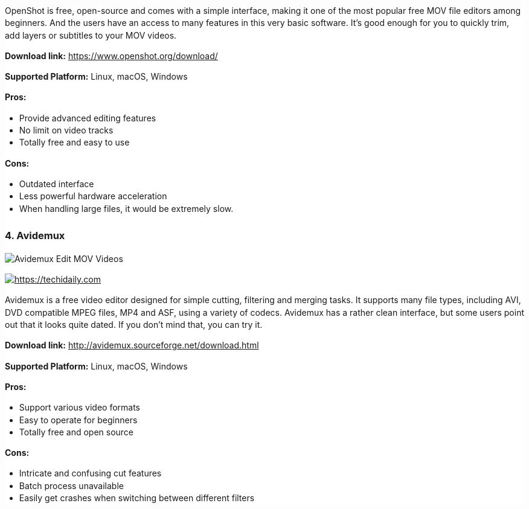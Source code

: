 



OpenShot is free, open-source and comes with a simple interface, making it one of the most popular free MOV file editors among beginners. And the users have an access to many features in this very basic software. It’s good enough for you to quickly trim, add layers or subtitles to your MOV videos. 

**Download link:** <https://www.openshot.org/download/>

**Supported Platform:** Linux, macOS, Windows

**Pros:**

* Provide advanced editing features
* No limit on video tracks
* Totally free and easy to use

**Cons:**

* Outdated interface
* Less powerful hardware acceleration
* When handling large files, it would be extremely slow.

### 4\. Avidemux

![Avidemux Edit MOV Videos](https://www.videoconverterfactory.com/tips/imgs-self/free-mov-editor/free-mov-editor-04.webp) 






<a href="https://aligracehair.sjv.io/c/5597632/2135401/19272" target="_top" id="2135401">
  <img src="//a.impactradius-go.com/display-ad/19272-2135401" border="0" alt="https://techidaily.com" width="320" height="90"/>
</a>
<img height="0" width="0" src="https://aligracehair.sjv.io/i/5597632/2135401/19272" style="position:absolute;visibility:hidden;" border="0" />





Avidemux is a free video editor designed for simple cutting, filtering and merging tasks. It supports many file types, including AVI, DVD compatible MPEG files, MP4 and ASF, using a variety of codecs. Avidemux has a rather clean interface, but some users point out that it looks quite dated. If you don’t mind that, you can try it.

**Download link:** <http://avidemux.sourceforge.net/download.html>

**Supported Platform:** Linux, macOS, Windows

**Pros:**

* Support various video formats
* Easy to operate for beginners
* Totally free and open source

**Cons:**

* Intricate and confusing cut features
* Batch process unavailable
* Easily get crashes when switching between different filters
